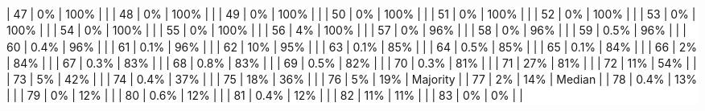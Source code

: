 | 47 | 0% | 100% |  |
| 48 | 0% | 100% |  |
| 49 | 0% | 100% |  |
| 50 | 0% | 100% |  |
| 51 | 0% | 100% |  |
| 52 | 0% | 100% |  |
| 53 | 0% | 100% |  |
| 54 | 0% | 100% |  |
| 55 | 0% | 100% |  |
| 56 | 4% | 100% |  |
| 57 | 0% | 96% |  |
| 58 | 0% | 96% |  |
| 59 | 0.5% | 96% |  |
| 60 | 0.4% | 96% |  |
| 61 | 0.1% | 96% |  |
| 62 | 10% | 95% |  |
| 63 | 0.1% | 85% |  |
| 64 | 0.5% | 85% |  |
| 65 | 0.1% | 84% |  |
| 66 | 2% | 84% |  |
| 67 | 0.3% | 83% |  |
| 68 | 0.8% | 83% |  |
| 69 | 0.5% | 82% |  |
| 70 | 0.3% | 81% |  |
| 71 | 27% | 81% |  |
| 72 | 11% | 54% |  |
| 73 | 5% | 42% |  |
| 74 | 0.4% | 37% |  |
| 75 | 18% | 36% |  |
| 76 | 5% | 19% | Majority |
| 77 | 2% | 14% | Median |
| 78 | 0.4% | 13% |  |
| 79 | 0% | 12% |  |
| 80 | 0.6% | 12% |  |
| 81 | 0.4% | 12% |  |
| 82 | 11% | 11% |  |
| 83 | 0% | 0% |  |
